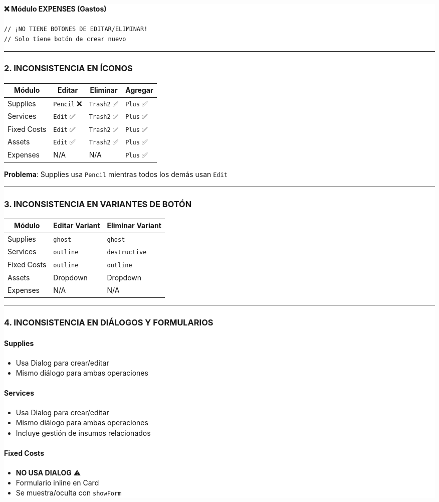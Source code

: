 #### ❌ Módulo EXPENSES (Gastos)
```tsx
// ¡NO TIENE BOTONES DE EDITAR/ELIMINAR!
// Solo tiene botón de crear nuevo
```

---

### 2. **INCONSISTENCIA EN ÍCONOS**

| Módulo | Editar | Eliminar | Agregar |
|--------|--------|----------|---------|
| Supplies | `Pencil` ❌ | `Trash2` ✅ | `Plus` ✅ |
| Services | `Edit` ✅ | `Trash2` ✅ | `Plus` ✅ |
| Fixed Costs | `Edit` ✅ | `Trash2` ✅ | `Plus` ✅ |
| Assets | `Edit` ✅ | `Trash2` ✅ | `Plus` ✅ |
| Expenses | N/A | N/A | `Plus` ✅ |

**Problema**: Supplies usa `Pencil` mientras todos los demás usan `Edit`

---

### 3. **INCONSISTENCIA EN VARIANTES DE BOTÓN**

| Módulo | Editar Variant | Eliminar Variant |
|--------|---------------|------------------|
| Supplies | `ghost` | `ghost` |
| Services | `outline` | `destructive` |
| Fixed Costs | `outline` | `outline` |
| Assets | Dropdown | Dropdown |
| Expenses | N/A | N/A |

---

### 4. **INCONSISTENCIA EN DIÁLOGOS Y FORMULARIOS**

#### Supplies
- Usa Dialog para crear/editar
- Mismo diálogo para ambas operaciones

#### Services
- Usa Dialog para crear/editar
- Mismo diálogo para ambas operaciones
- Incluye gestión de insumos relacionados

#### Fixed Costs
- **NO USA DIALOG** ⚠️
- Formulario inline en Card
- Se muestra/oculta con `showForm`

